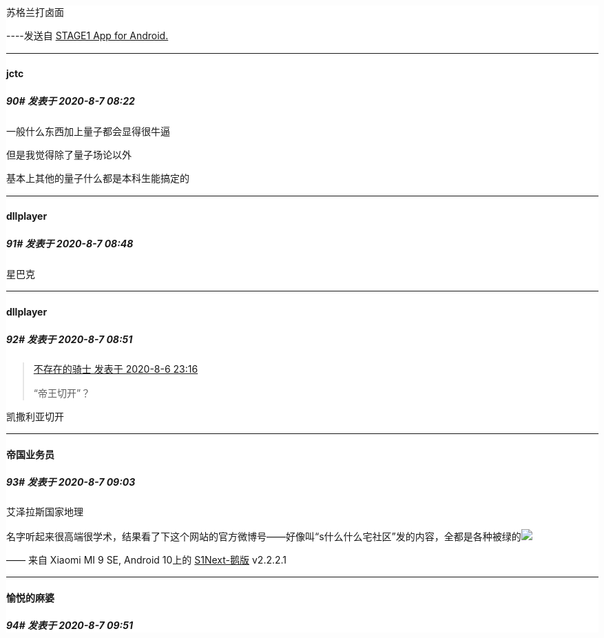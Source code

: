 
苏格兰打卤面


----发送自 [STAGE1 App for Android.](http://stage1.5j4m.com/?1.29)


-----

####  jctc  
##### 90#       发表于 2020-8-7 08:22


一般什么东西加上量子都会显得很牛逼

但是我觉得除了量子场论以外

基本上其他的量子什么都是本科生能搞定的


-----

####  dllplayer  
##### 91#       发表于 2020-8-7 08:48


星巴克


-----

####  dllplayer  
##### 92#       发表于 2020-8-7 08:51


<blockquote><a href="httphttps://bbs.saraba1st.com/2b/forum.php?mod=redirect&amp;goto=findpost&amp;pid=48342611&amp;ptid=1953386" target="_blank">不存在的骑士 发表于 2020-8-6 23:16</a>

“帝王切开”？</blockquote>
凯撒利亚切开


-----

####  帝国业务员  
##### 93#       发表于 2020-8-7 09:03


艾泽拉斯国家地理


名字听起来很高端很学术，结果看了下这个网站的官方微博号——好像叫“s什么什么宅社区”发的内容，全都是各种被绿的<img src="https://static.saraba1st.com/image/smiley/face2017/024.png" referrerpolicy="no-referrer">

—— 来自 Xiaomi MI 9 SE, Android 10上的 [S1Next-鹅版](https://github.com/ykrank/S1-Next/releases) v2.2.2.1


-----

####  愉悦的麻婆  
##### 94#       发表于 2020-8-7 09:51
